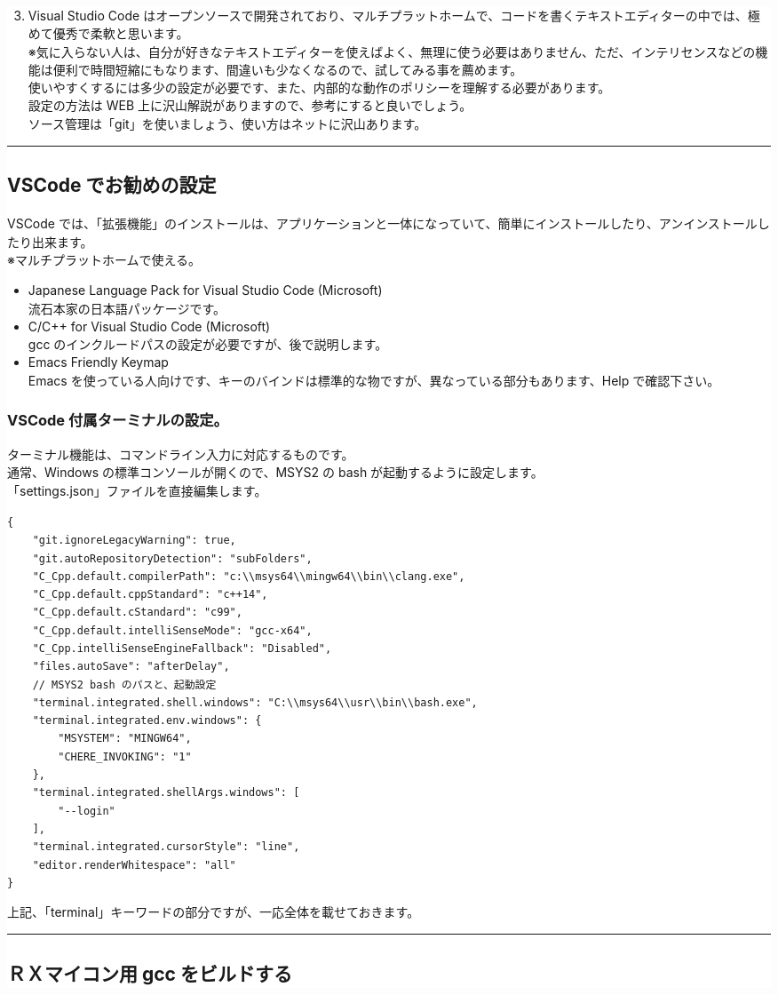 3. Visual Studio Code はオープンソースで開発されており、マルチプラットホームで、コードを書くテキストエディターの中では、極めて優秀で柔軟と思います。   
※気に入らない人は、自分が好きなテキストエディターを使えばよく、無理に使う必要はありません、ただ、インテリセンスなどの機能は便利で時間短縮にもなります、間違いも少なくなるので、試してみる事を薦めます。   
使いやすくするには多少の設定が必要です、また、内部的な動作のポリシーを理解する必要があります。   
設定の方法は WEB 上に沢山解説がありますので、参考にすると良いでしょう。   
ソース管理は「git」を使いましょう、使い方はネットに沢山あります。   
   
---
## VSCode でお勧めの設定   
VSCode では、「拡張機能」のインストールは、アプリケーションと一体になっていて、簡単にインストールしたり、アンインストールしたり出来ます。   
※マルチプラットホームで使える。   
   
- Japanese Language Pack for Visual Studio Code (Microsoft)   
  流石本家の日本語パッケージです。   
- C/C++ for Visual Studio Code (Microsoft)   
  gcc のインクルードパスの設定が必要ですが、後で説明します。   
- Emacs Friendly Keymap   
  Emacs を使っている人向けです、キーのバインドは標準的な物ですが、異なっている部分もあります、Help で確認下さい。   
  
### **VSCode 付属ターミナルの設定。**
   
ターミナル機能は、コマンドライン入力に対応するものです。   
通常、Windows の標準コンソールが開くので、MSYS2 の bash が起動するように設定します。   
「settings.json」ファイルを直接編集します。   
```
{
    "git.ignoreLegacyWarning": true,
    "git.autoRepositoryDetection": "subFolders",
    "C_Cpp.default.compilerPath": "c:\\msys64\\mingw64\\bin\\clang.exe",
    "C_Cpp.default.cppStandard": "c++14",
    "C_Cpp.default.cStandard": "c99",
    "C_Cpp.default.intelliSenseMode": "gcc-x64",
    "C_Cpp.intelliSenseEngineFallback": "Disabled",
    "files.autoSave": "afterDelay",
    // MSYS2 bash のパスと、起動設定
    "terminal.integrated.shell.windows": "C:\\msys64\\usr\\bin\\bash.exe",
    "terminal.integrated.env.windows": {
        "MSYSTEM": "MINGW64",
        "CHERE_INVOKING": "1"
    },
    "terminal.integrated.shellArgs.windows": [
        "--login"
    ],
    "terminal.integrated.cursorStyle": "line",
    "editor.renderWhitespace": "all"
}
```
上記、「terminal」キーワードの部分ですが、一応全体を載せておきます。   
   
---
## ＲＸマイコン用 gcc をビルドする
   